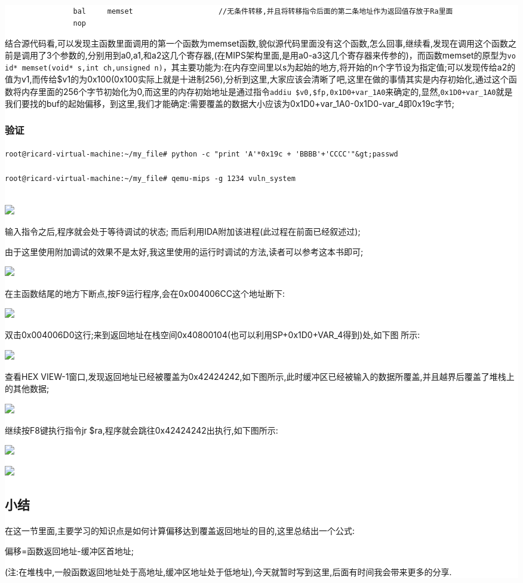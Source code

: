 ```
                bal     memset                    //无条件转移,并且将转移指令后面的第二条地址作为返回值存放于Ra里面
                nop
```

结合源代码看,可以发现主函数里面调用的第一个函数为memset函数,貌似源代码里面没有这个函数,怎么回事,继续看,发现在调用这个函数之前是调用了3个参数的,分别用到a0,a1,和a2这几个寄存器,(在MIPS架构里面,是用a0-a3这几个寄存器来传参的)，而函数memset的原型为`void* memset(void* s,int ch,unsigned n)`，其主要功能为:在内存空间里以s为起始的地方,将开始的n个字节设为指定值;可以发现传给a2的值为v1,而传给$v1的为0x100(0x100实际上就是十进制256),分析到这里,大家应该会清晰了吧,这里在做的事情其实是内存初始化,通过这个函数将内存里面的256个字节初始化为0,而这里的内存初始地址是通过指令`addiu $v0,$fp,0x1D0+var_1A0`来确定的,显然,`0x1D0+var_1A0`就是我们要找的buf的起始偏移，到这里,我们才能确定:需要覆盖的数据大小应该为0x1D0+var_1A0-0x1D0-var_4即0x19c字节;

### <a class="reference-link" name="%E9%AA%8C%E8%AF%81"></a>验证

```
root@ricard-virtual-machine:~/my_file# python -c "print 'A'*0x19c + 'BBBB'+'CCCC'"&gt;passwd
​
root@ricard-virtual-machine:~/my_file# qemu-mips -g 1234 vuln_system
​
```

[![](https://p2.ssl.qhimg.com/t01683c16d6558b6624.png)](https://p2.ssl.qhimg.com/t01683c16d6558b6624.png)

输入指令之后,程序就会处于等待调试的状态; 而后利用IDA附加该进程(此过程在前面已经叙述过);

由于这里使用附加调试的效果不是太好,我这里使用的运行时调试的方法,读者可以参考这本书即可;

[![](https://p4.ssl.qhimg.com/t01301f1429e954798a.png)](https://p4.ssl.qhimg.com/t01301f1429e954798a.png)

在主函数结尾的地方下断点,按F9运行程序,会在0x004006CC这个地址断下:

[![](https://p5.ssl.qhimg.com/t016a63b63560acc633.png)](https://p5.ssl.qhimg.com/t016a63b63560acc633.png)

双击0x004006D0这行;来到返回地址在栈空间0x40800104(也可以利用SP+0x1D0+VAR_4得到)处,如下图 所示:

[![](https://p0.ssl.qhimg.com/t01ab72904fdd3ab820.png)](https://p0.ssl.qhimg.com/t01ab72904fdd3ab820.png)

查看HEX VIEW-1窗口,发现返回地址已经被覆盖为0x42424242,如下图所示,此时缓冲区已经被输入的数据所覆盖,并且越界后覆盖了堆栈上的其他数据;

[![](https://p0.ssl.qhimg.com/t017f54987694816973.png)](https://p0.ssl.qhimg.com/t017f54987694816973.png)

继续按F8键执行指令jr $ra,程序就会跳往0x42424242出执行,如下图所示:

[![](https://p1.ssl.qhimg.com/t01173fdd0ba9890e8b.png)](https://p1.ssl.qhimg.com/t01173fdd0ba9890e8b.png)

[![](https://p5.ssl.qhimg.com/t012cd2469d8a210059.png)](https://p5.ssl.qhimg.com/t012cd2469d8a210059.png)



## 小结

在这一节里面,主要学习的知识点是如何计算偏移达到覆盖返回地址的目的,这里总结出一个公式:

偏移=函数返回地址-缓冲区首地址;

(注:在堆栈中,一般函数返回地址处于高地址,缓冲区地址处于低地址),今天就暂时写到这里,后面有时间我会带来更多的分享.
